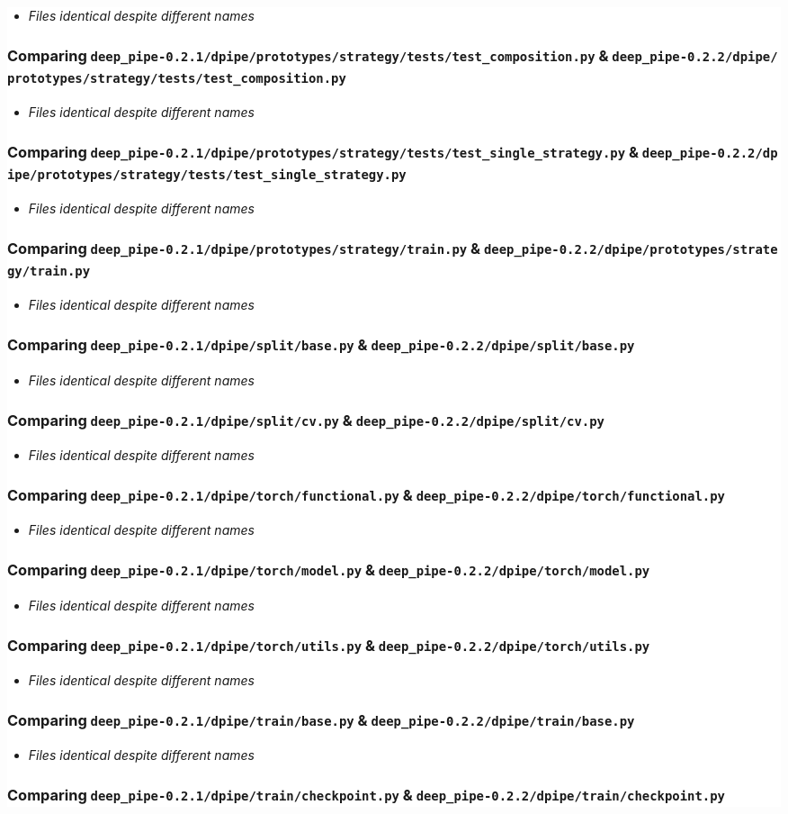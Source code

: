  * *Files identical despite different names*

### Comparing `deep_pipe-0.2.1/dpipe/prototypes/strategy/tests/test_composition.py` & `deep_pipe-0.2.2/dpipe/prototypes/strategy/tests/test_composition.py`

 * *Files identical despite different names*

### Comparing `deep_pipe-0.2.1/dpipe/prototypes/strategy/tests/test_single_strategy.py` & `deep_pipe-0.2.2/dpipe/prototypes/strategy/tests/test_single_strategy.py`

 * *Files identical despite different names*

### Comparing `deep_pipe-0.2.1/dpipe/prototypes/strategy/train.py` & `deep_pipe-0.2.2/dpipe/prototypes/strategy/train.py`

 * *Files identical despite different names*

### Comparing `deep_pipe-0.2.1/dpipe/split/base.py` & `deep_pipe-0.2.2/dpipe/split/base.py`

 * *Files identical despite different names*

### Comparing `deep_pipe-0.2.1/dpipe/split/cv.py` & `deep_pipe-0.2.2/dpipe/split/cv.py`

 * *Files identical despite different names*

### Comparing `deep_pipe-0.2.1/dpipe/torch/functional.py` & `deep_pipe-0.2.2/dpipe/torch/functional.py`

 * *Files identical despite different names*

### Comparing `deep_pipe-0.2.1/dpipe/torch/model.py` & `deep_pipe-0.2.2/dpipe/torch/model.py`

 * *Files identical despite different names*

### Comparing `deep_pipe-0.2.1/dpipe/torch/utils.py` & `deep_pipe-0.2.2/dpipe/torch/utils.py`

 * *Files identical despite different names*

### Comparing `deep_pipe-0.2.1/dpipe/train/base.py` & `deep_pipe-0.2.2/dpipe/train/base.py`

 * *Files identical despite different names*

### Comparing `deep_pipe-0.2.1/dpipe/train/checkpoint.py` & `deep_pipe-0.2.2/dpipe/train/checkpoint.py`
